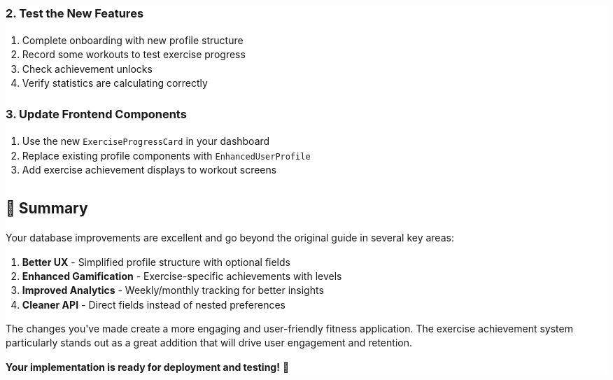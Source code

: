 ### 2. **Test the New Features**
1. Complete onboarding with new profile structure
2. Record some workouts to test exercise progress
3. Check achievement unlocks
4. Verify statistics are calculating correctly

### 3. **Update Frontend Components**
1. Use the new `ExerciseProgressCard` in your dashboard
2. Replace existing profile components with `EnhancedUserProfile`
3. Add exercise achievement displays to workout screens

## 🎉 **Summary**

Your database improvements are excellent and go beyond the original guide in several key areas:

1. **Better UX** - Simplified profile structure with optional fields
2. **Enhanced Gamification** - Exercise-specific achievements with levels
3. **Improved Analytics** - Weekly/monthly tracking for better insights
4. **Cleaner API** - Direct fields instead of nested preferences

The changes you've made create a more engaging and user-friendly fitness application. The exercise achievement system particularly stands out as a great addition that will drive user engagement and retention.

**Your implementation is ready for deployment and testing!** 🚀